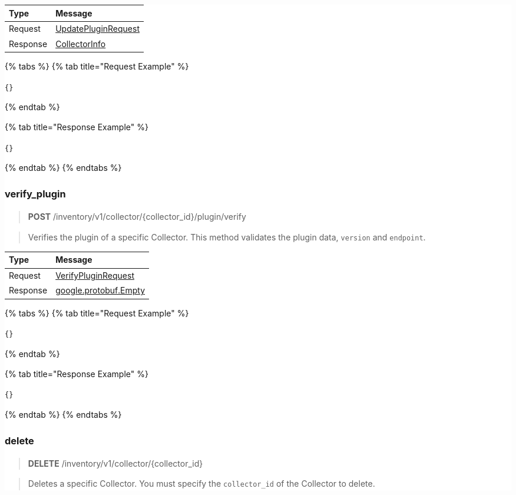 | Type | Message |
| :--- | :--- |
| Request | [UpdatePluginRequest](collector.md#updatepluginrequest) |
| Response |  [CollectorInfo](collector.md#collectorinfo)  |
{% tabs %}
{% tab title="Request Example" %}
```text
{}
```
{% endtab %}

{% tab title="Response Example" %}
```text
{}
```
{% endtab %}
{% endtabs %}
 
 

 
### verify_plugin
> **POST** /inventory/v1/collector/{collector_id}/plugin/verify
>

> Verifies the plugin of a specific Collector. This method validates the plugin data, `version` and `endpoint`.

| Type | Message |
| :--- | :--- |
| Request | [VerifyPluginRequest](collector.md#verifypluginrequest) |
| Response | [google.protobuf.Empty](https://github.com/protocolbuffers/protobuf/blob/master/src/google/protobuf/empty.proto) |
{% tabs %}
{% tab title="Request Example" %}
```text
{}
```
{% endtab %}

{% tab title="Response Example" %}
```text
{}
```
{% endtab %}
{% endtabs %}
 
 

 
### delete
> **DELETE** /inventory/v1/collector/{collector_id}
>

> Deletes a specific Collector. You must specify the `collector_id` of the Collector to delete.
